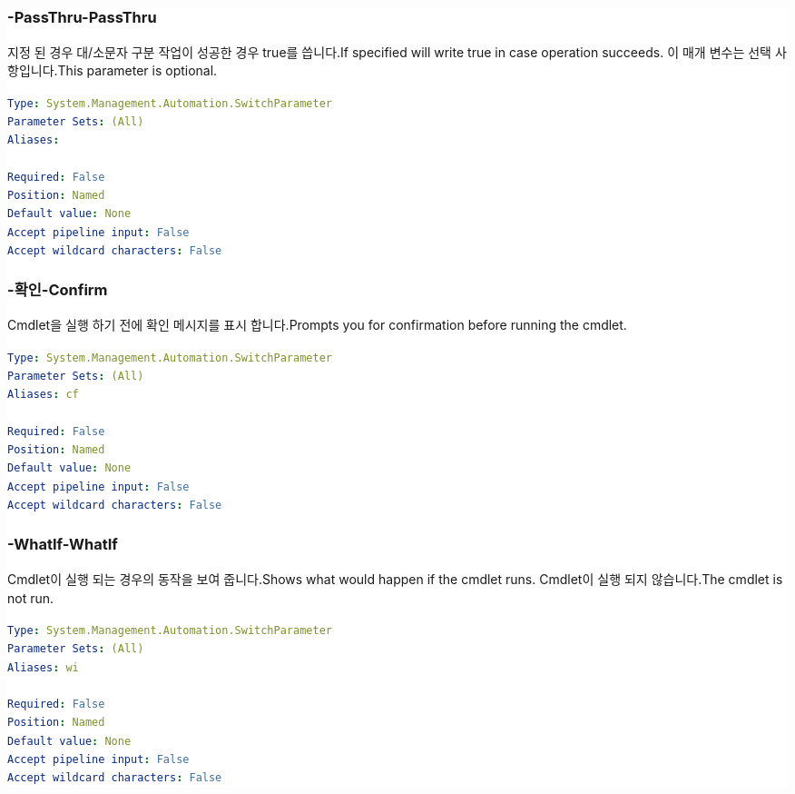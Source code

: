 ### <span data-ttu-id="abeb0-128">-PassThru</span><span class="sxs-lookup"><span data-stu-id="abeb0-128">-PassThru</span></span>
<span data-ttu-id="abeb0-129">지정 된 경우 대/소문자 구분 작업이 성공한 경우 true를 씁니다.</span><span class="sxs-lookup"><span data-stu-id="abeb0-129">If specified will write true in case operation succeeds.</span></span> <span data-ttu-id="abeb0-130">이 매개 변수는 선택 사항입니다.</span><span class="sxs-lookup"><span data-stu-id="abeb0-130">This parameter is optional.</span></span>

```yaml
Type: System.Management.Automation.SwitchParameter
Parameter Sets: (All)
Aliases:

Required: False
Position: Named
Default value: None
Accept pipeline input: False
Accept wildcard characters: False
```

### <span data-ttu-id="abeb0-131">-확인</span><span class="sxs-lookup"><span data-stu-id="abeb0-131">-Confirm</span></span>
<span data-ttu-id="abeb0-132">Cmdlet을 실행 하기 전에 확인 메시지를 표시 합니다.</span><span class="sxs-lookup"><span data-stu-id="abeb0-132">Prompts you for confirmation before running the cmdlet.</span></span>

```yaml
Type: System.Management.Automation.SwitchParameter
Parameter Sets: (All)
Aliases: cf

Required: False
Position: Named
Default value: None
Accept pipeline input: False
Accept wildcard characters: False
```

### <span data-ttu-id="abeb0-133">-WhatIf</span><span class="sxs-lookup"><span data-stu-id="abeb0-133">-WhatIf</span></span>
<span data-ttu-id="abeb0-134">Cmdlet이 실행 되는 경우의 동작을 보여 줍니다.</span><span class="sxs-lookup"><span data-stu-id="abeb0-134">Shows what would happen if the cmdlet runs.</span></span>
<span data-ttu-id="abeb0-135">Cmdlet이 실행 되지 않습니다.</span><span class="sxs-lookup"><span data-stu-id="abeb0-135">The cmdlet is not run.</span></span>

```yaml
Type: System.Management.Automation.SwitchParameter
Parameter Sets: (All)
Aliases: wi

Required: False
Position: Named
Default value: None
Accept pipeline input: False
Accept wildcard characters: False
```
